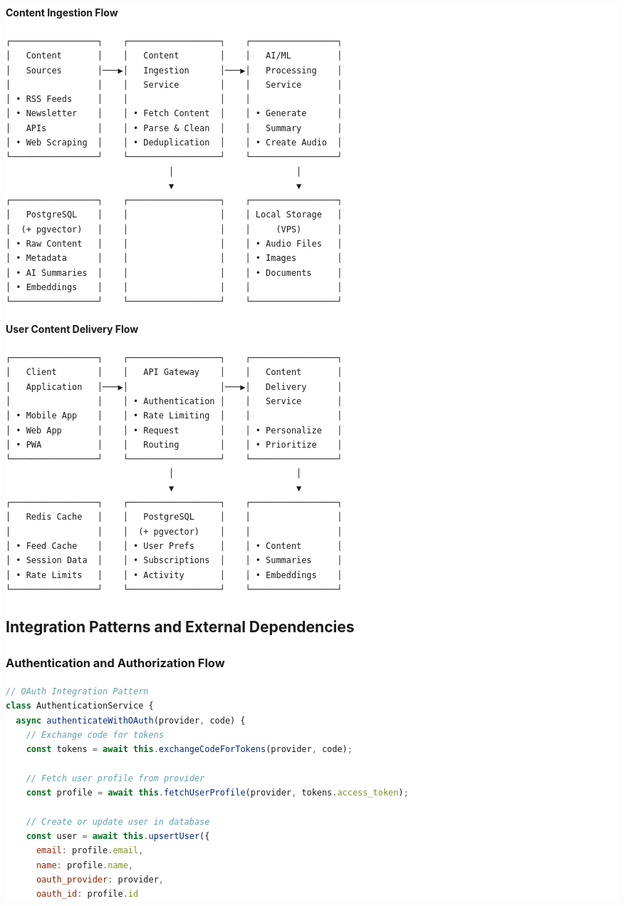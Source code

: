 #### Content Ingestion Flow
```
┌─────────────────┐    ┌──────────────────┐    ┌─────────────────┐
│   Content       │    │   Content        │    │   AI/ML         │
│   Sources       │───▶│   Ingestion      │───▶│   Processing    │
│                 │    │   Service        │    │   Service       │
│ • RSS Feeds     │    │                  │    │                 │
│ • Newsletter    │    │ • Fetch Content  │    │ • Generate      │
│   APIs          │    │ • Parse & Clean  │    │   Summary       │
│ • Web Scraping  │    │ • Deduplication  │    │ • Create Audio  │
└─────────────────┘    └──────────────────┘    └─────────────────┘
                                │                        │
                                ▼                        ▼
┌─────────────────┐    ┌──────────────────┐    ┌─────────────────┐
│   PostgreSQL    │    │                  │    │ Local Storage   │
│  (+ pgvector)   │    │                  │    │     (VPS)       │
│ • Raw Content   │    │                  │    │ • Audio Files   │
│ • Metadata      │    │                  │    │ • Images        │
│ • AI Summaries  │    │                  │    │ • Documents     │
│ • Embeddings    │    │                  │    │                 │
└─────────────────┘    └──────────────────┘    └─────────────────┘
```

#### User Content Delivery Flow
```
┌─────────────────┐    ┌──────────────────┐    ┌─────────────────┐
│   Client        │    │   API Gateway    │    │   Content       │
│   Application   │───▶│                  │───▶│   Delivery      │
│                 │    │ • Authentication │    │   Service       │
│ • Mobile App    │    │ • Rate Limiting  │    │                 │
│ • Web App       │    │ • Request        │    │ • Personalize   │
│ • PWA           │    │   Routing        │    │ • Prioritize    │
└─────────────────┘    └──────────────────┘    └─────────────────┘
                                │                        │
                                ▼                        ▼
┌─────────────────┐    ┌──────────────────┐    ┌─────────────────┐
│   Redis Cache   │    │   PostgreSQL     │    │                 │
│                 │    │  (+ pgvector)    │    │                 │
│ • Feed Cache    │    │ • User Prefs     │    │ • Content       │
│ • Session Data  │    │ • Subscriptions  │    │ • Summaries     │
│ • Rate Limits   │    │ • Activity       │    │ • Embeddings    │
└─────────────────┘    └──────────────────┘    └─────────────────┘
```

## Integration Patterns and External Dependencies

### Authentication and Authorization Flow

```javascript
// OAuth Integration Pattern
class AuthenticationService {
  async authenticateWithOAuth(provider, code) {
    // Exchange code for tokens
    const tokens = await this.exchangeCodeForTokens(provider, code);
    
    // Fetch user profile from provider
    const profile = await this.fetchUserProfile(provider, tokens.access_token);
    
    // Create or update user in database
    const user = await this.upsertUser({
      email: profile.email,
      name: profile.name,
      oauth_provider: provider,
      oauth_id: profile.id
```